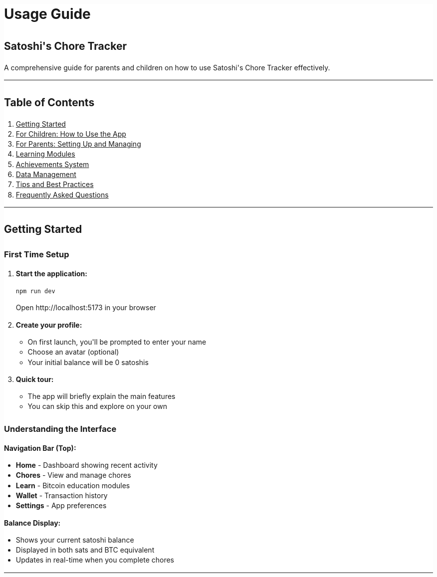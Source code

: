 # Usage Guide
## Satoshi's Chore Tracker

A comprehensive guide for parents and children on how to use Satoshi's Chore Tracker effectively.

---

## Table of Contents

1. [Getting Started](#getting-started)
2. [For Children: How to Use the App](#for-children-how-to-use-the-app)
3. [For Parents: Setting Up and Managing](#for-parents-setting-up-and-managing)
4. [Learning Modules](#learning-modules)
5. [Achievements System](#achievements-system)
6. [Data Management](#data-management)
7. [Tips and Best Practices](#tips-and-best-practices)
8. [Frequently Asked Questions](#frequently-asked-questions)

---

## Getting Started

### First Time Setup

1. **Start the application:**
   ```bash
   npm run dev
   ```
   Open http://localhost:5173 in your browser

2. **Create your profile:**
   - On first launch, you'll be prompted to enter your name
   - Choose an avatar (optional)
   - Your initial balance will be 0 satoshis

3. **Quick tour:**
   - The app will briefly explain the main features
   - You can skip this and explore on your own

### Understanding the Interface

**Navigation Bar (Top):**
- **Home** - Dashboard showing recent activity
- **Chores** - View and manage chores
- **Learn** - Bitcoin education modules
- **Wallet** - Transaction history
- **Settings** - App preferences

**Balance Display:**
- Shows your current satoshi balance
- Displayed in both sats and BTC equivalent
- Updates in real-time when you complete chores

---